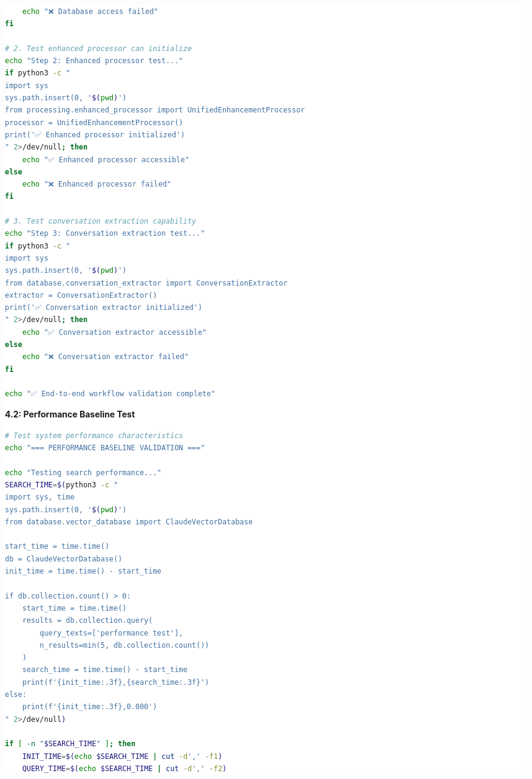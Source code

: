 ```bash
    echo "❌ Database access failed"
fi

# 2. Test enhanced processor can initialize
echo "Step 2: Enhanced processor test..."
if python3 -c "
import sys
sys.path.insert(0, '$(pwd)')
from processing.enhanced_processor import UnifiedEnhancementProcessor
processor = UnifiedEnhancementProcessor()
print('✅ Enhanced processor initialized')
" 2>/dev/null; then
    echo "✅ Enhanced processor accessible"
else
    echo "❌ Enhanced processor failed"
fi

# 3. Test conversation extraction capability
echo "Step 3: Conversation extraction test..."
if python3 -c "
import sys
sys.path.insert(0, '$(pwd)')
from database.conversation_extractor import ConversationExtractor
extractor = ConversationExtractor()
print('✅ Conversation extractor initialized')
" 2>/dev/null; then
    echo "✅ Conversation extractor accessible"
else
    echo "❌ Conversation extractor failed"
fi

echo "✅ End-to-end workflow validation complete"
```

**4.2: Performance Baseline Test**
```bash
# Test system performance characteristics
echo "=== PERFORMANCE BASELINE VALIDATION ==="

echo "Testing search performance..."
SEARCH_TIME=$(python3 -c "
import sys, time
sys.path.insert(0, '$(pwd)')
from database.vector_database import ClaudeVectorDatabase

start_time = time.time()
db = ClaudeVectorDatabase()
init_time = time.time() - start_time

if db.collection.count() > 0:
    start_time = time.time()
    results = db.collection.query(
        query_texts=['performance test'],
        n_results=min(5, db.collection.count())
    )
    search_time = time.time() - start_time
    print(f'{init_time:.3f},{search_time:.3f}')
else:
    print(f'{init_time:.3f},0.000')
" 2>/dev/null)

if [ -n "$SEARCH_TIME" ]; then
    INIT_TIME=$(echo $SEARCH_TIME | cut -d',' -f1)
    QUERY_TIME=$(echo $SEARCH_TIME | cut -d',' -f2)
```